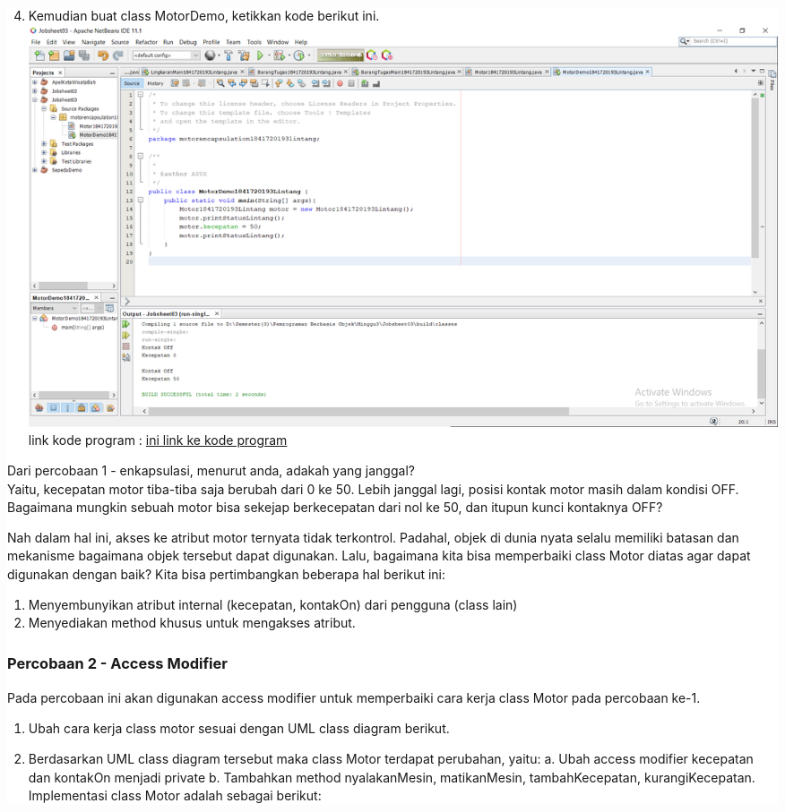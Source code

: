 4. Kemudian buat class MotorDemo, ketikkan kode berikut ini. 
![Gambar motorencapsulation ](img/2.MotorDemo1841720193Lintang.PNG)
link kode program : [ini link ke kode program](../../src\3_Enkapsulasi\MotorDemo1841720193Lintang.java)

Dari percobaan 1 - enkapsulasi, menurut anda, adakah yang janggal?  
Yaitu, kecepatan motor tiba-tiba saja berubah dari 0 ke 50. Lebih janggal lagi, posisi kontak motor masih dalam kondisi OFF. Bagaimana mungkin sebuah motor bisa sekejap berkecepatan dari nol ke 50, dan itupun kunci kontaknya OFF?  

Nah dalam hal ini, akses ke atribut motor ternyata tidak terkontrol. Padahal, objek di dunia nyata selalu memiliki batasan dan mekanisme bagaimana objek tersebut dapat digunakan. Lalu, bagaimana kita bisa memperbaiki class Motor diatas agar dapat digunakan dengan baik? Kita bisa pertimbangkan beberapa hal berikut ini:  
1. Menyembunyikan atribut internal (kecepatan, kontakOn) dari pengguna (class lain)  
2. Menyediakan method khusus untuk mengakses atribut.  

###  Percobaan 2 - Access Modifier 
Pada percobaan ini akan digunakan access modifier untuk memperbaiki cara kerja class Motor pada percobaan ke-1. 

1. Ubah cara kerja class motor sesuai dengan UML class diagram berikut. 

2. Berdasarkan UML class diagram tersebut maka class Motor terdapat perubahan, yaitu: 
    a. Ubah access modifier kecepatan dan kontakOn menjadi private 
    b. Tambahkan method nyalakanMesin, matikanMesin, tambahKecepatan, kurangiKecepatan. 
Implementasi class Motor adalah sebagai berikut: 